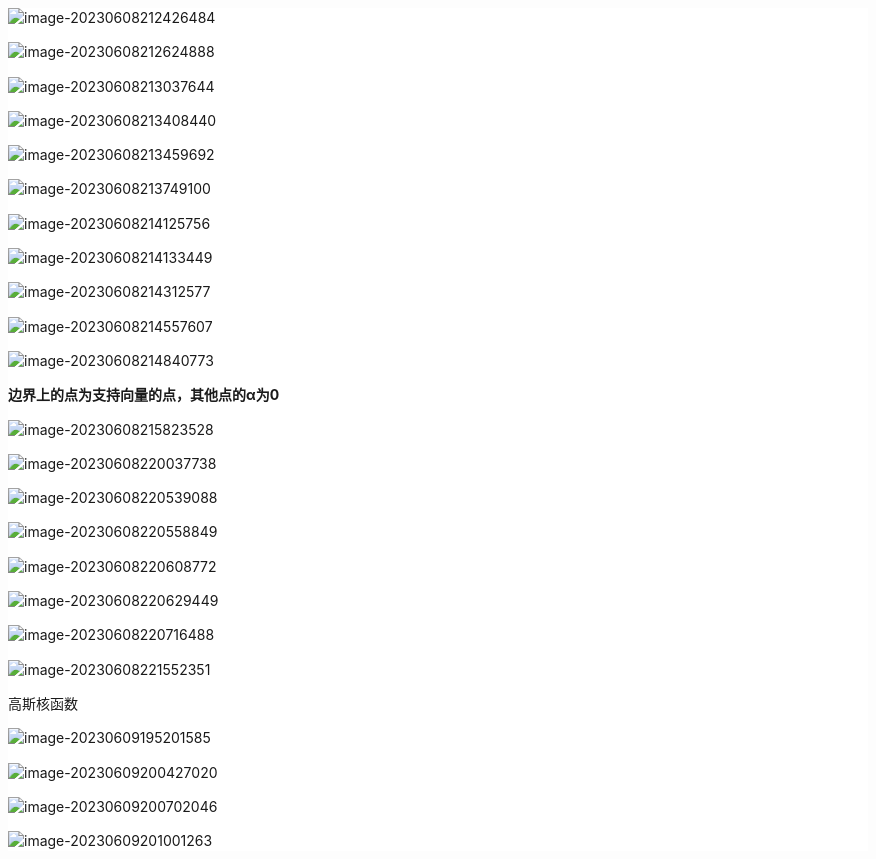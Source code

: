 ![image-20230608212426484](D:\learn\Typora\pictures\image-20230608212426484.png)

![image-20230608212624888](D:\learn\Typora\pictures\image-20230608212624888.png)

![image-20230608213037644](D:\learn\Typora\pictures\image-20230608213037644.png)

![image-20230608213408440](D:\learn\Typora\pictures\image-20230608213408440.png)

![image-20230608213459692](D:\learn\Typora\pictures\image-20230608213459692.png)

![image-20230608213749100](D:\learn\Typora\pictures\image-20230608213749100.png)

![image-20230608214125756](D:\learn\Typora\pictures\image-20230608214125756.png)

![image-20230608214133449](D:\learn\Typora\pictures\image-20230608214133449.png)

![image-20230608214312577](D:\learn\Typora\pictures\image-20230608214312577.png)

![image-20230608214557607](D:\learn\Typora\pictures\image-20230608214557607.png)

![image-20230608214840773](D:\learn\Typora\pictures\image-20230608214840773.png)

**边界上的点为支持向量的点，其他点的α为0**

![image-20230608215823528](D:\learn\Typora\pictures\image-20230608215823528.png)

![image-20230608220037738](D:\learn\Typora\pictures\image-20230608220037738.png)

![image-20230608220539088](D:\learn\Typora\pictures\image-20230608220539088.png)

![image-20230608220558849](D:\learn\Typora\pictures\image-20230608220558849.png)

![image-20230608220608772](D:\learn\Typora\pictures\image-20230608220608772.png)

![image-20230608220629449](D:\learn\Typora\pictures\image-20230608220629449.png)

![image-20230608220716488](D:\learn\Typora\pictures\image-20230608220716488.png)

![image-20230608221552351](D:\learn\Typora\pictures\image-20230608221552351.png)

高斯核函数

![image-20230609195201585](D:\learn\Typora\pictures\image-20230609195201585.png)

![image-20230609200427020](D:\learn\Typora\pictures\image-20230609200427020.png)

![image-20230609200702046](D:\learn\Typora\pictures\image-20230609200702046.png)

![image-20230609201001263](D:\learn\Typora\pictures\image-20230609201001263.png)
